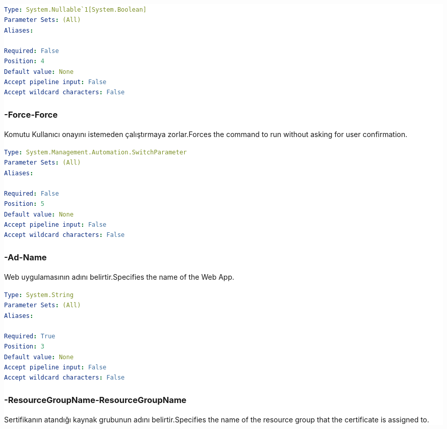 ```yaml
Type: System.Nullable`1[System.Boolean]
Parameter Sets: (All)
Aliases: 

Required: False
Position: 4
Default value: None
Accept pipeline input: False
Accept wildcard characters: False
```

### <span data-ttu-id="19456-130">-Force</span><span class="sxs-lookup"><span data-stu-id="19456-130">-Force</span></span>
<span data-ttu-id="19456-131">Komutu Kullanıcı onayını istemeden çalıştırmaya zorlar.</span><span class="sxs-lookup"><span data-stu-id="19456-131">Forces the command to run without asking for user confirmation.</span></span>

```yaml
Type: System.Management.Automation.SwitchParameter
Parameter Sets: (All)
Aliases: 

Required: False
Position: 5
Default value: None
Accept pipeline input: False
Accept wildcard characters: False
```

### <span data-ttu-id="19456-132">-Ad</span><span class="sxs-lookup"><span data-stu-id="19456-132">-Name</span></span>
<span data-ttu-id="19456-133">Web uygulamasının adını belirtir.</span><span class="sxs-lookup"><span data-stu-id="19456-133">Specifies the name of the Web App.</span></span>

```yaml
Type: System.String
Parameter Sets: (All)
Aliases: 

Required: True
Position: 3
Default value: None
Accept pipeline input: False
Accept wildcard characters: False
```

### <span data-ttu-id="19456-134">-ResourceGroupName</span><span class="sxs-lookup"><span data-stu-id="19456-134">-ResourceGroupName</span></span>
<span data-ttu-id="19456-135">Sertifikanın atandığı kaynak grubunun adını belirtir.</span><span class="sxs-lookup"><span data-stu-id="19456-135">Specifies the name of the resource group that the certificate is assigned to.</span></span>
